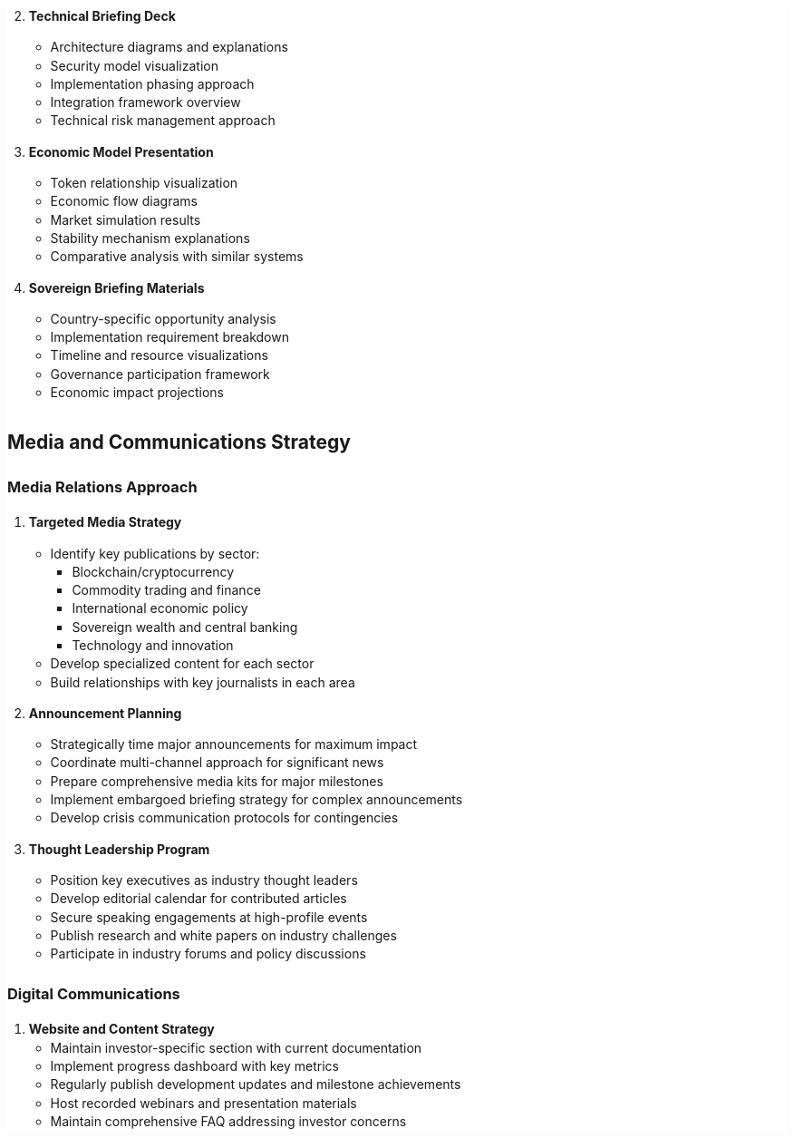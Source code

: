 2. **Technical Briefing Deck**
   - Architecture diagrams and explanations
   - Security model visualization
   - Implementation phasing approach
   - Integration framework overview
   - Technical risk management approach

3. **Economic Model Presentation**
   - Token relationship visualization
   - Economic flow diagrams
   - Market simulation results
   - Stability mechanism explanations
   - Comparative analysis with similar systems

4. **Sovereign Briefing Materials**
   - Country-specific opportunity analysis
   - Implementation requirement breakdown
   - Timeline and resource visualizations
   - Governance participation framework
   - Economic impact projections

## Media and Communications Strategy

### Media Relations Approach

1. **Targeted Media Strategy**
   - Identify key publications by sector:
     - Blockchain/cryptocurrency
     - Commodity trading and finance
     - International economic policy
     - Sovereign wealth and central banking
     - Technology and innovation
   - Develop specialized content for each sector
   - Build relationships with key journalists in each area

2. **Announcement Planning**
   - Strategically time major announcements for maximum impact
   - Coordinate multi-channel approach for significant news
   - Prepare comprehensive media kits for major milestones
   - Implement embargoed briefing strategy for complex announcements
   - Develop crisis communication protocols for contingencies

3. **Thought Leadership Program**
   - Position key executives as industry thought leaders
   - Develop editorial calendar for contributed articles
   - Secure speaking engagements at high-profile events
   - Publish research and white papers on industry challenges
   - Participate in industry forums and policy discussions

### Digital Communications

1. **Website and Content Strategy**
   - Maintain investor-specific section with current documentation
   - Implement progress dashboard with key metrics
   - Regularly publish development updates and milestone achievements
   - Host recorded webinars and presentation materials
   - Maintain comprehensive FAQ addressing investor concerns
